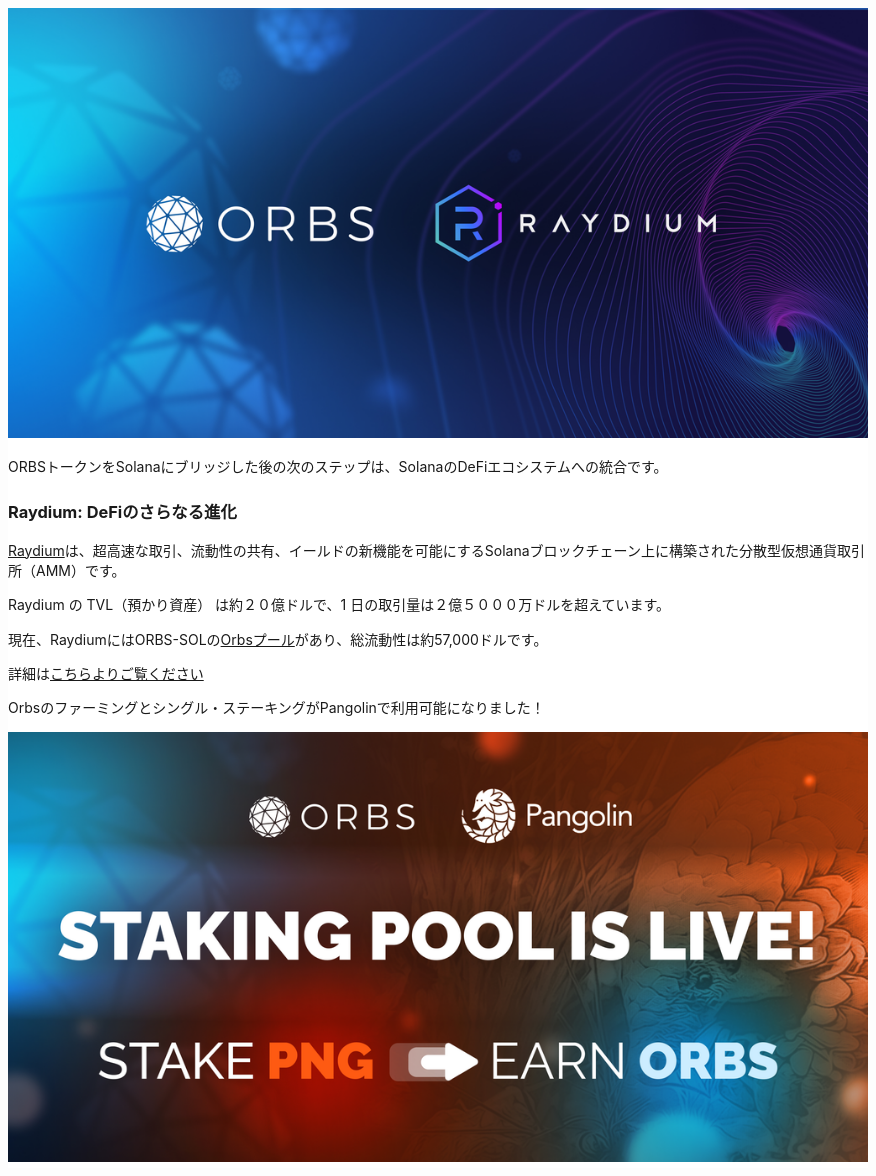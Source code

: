 ![](/assets/img/blog/Nov-Update-Images2/raydium.jpeg)

ORBSトークンをSolanaにブリッジした後の次のステップは、SolanaのDeFiエコシステムへの統合です。

### Raydium: DeFiのさらなる進化

[Raydium](https://raydium.io/)は、超高速な取引、流動性の共有、イールドの新機能を可能にするSolanaブロックチェーン上に構築された分散型仮想通貨取引所（AMM）です。

Raydium の TVL（預かり資産） は約２０億ドルで、1 日の取引量は２億５０００万ドルを超えています。

現在、RaydiumにはORBS-SOLの[Orbsプール](https://raydium.io/pools/)があり、総流動性は約57,000ドルです。

詳細は[こちらよりご覧ください](https://www.orbs.com/jp/Orbs-is-now-live-on-Raydium/)

<div class='line-separator'></div>

Orbsのファーミングとシングル・ステーキングがPangolinで利用可能になりました！

![](/assets/img/blog/Nov-Update-Images2/stakingpools.jpeg)

